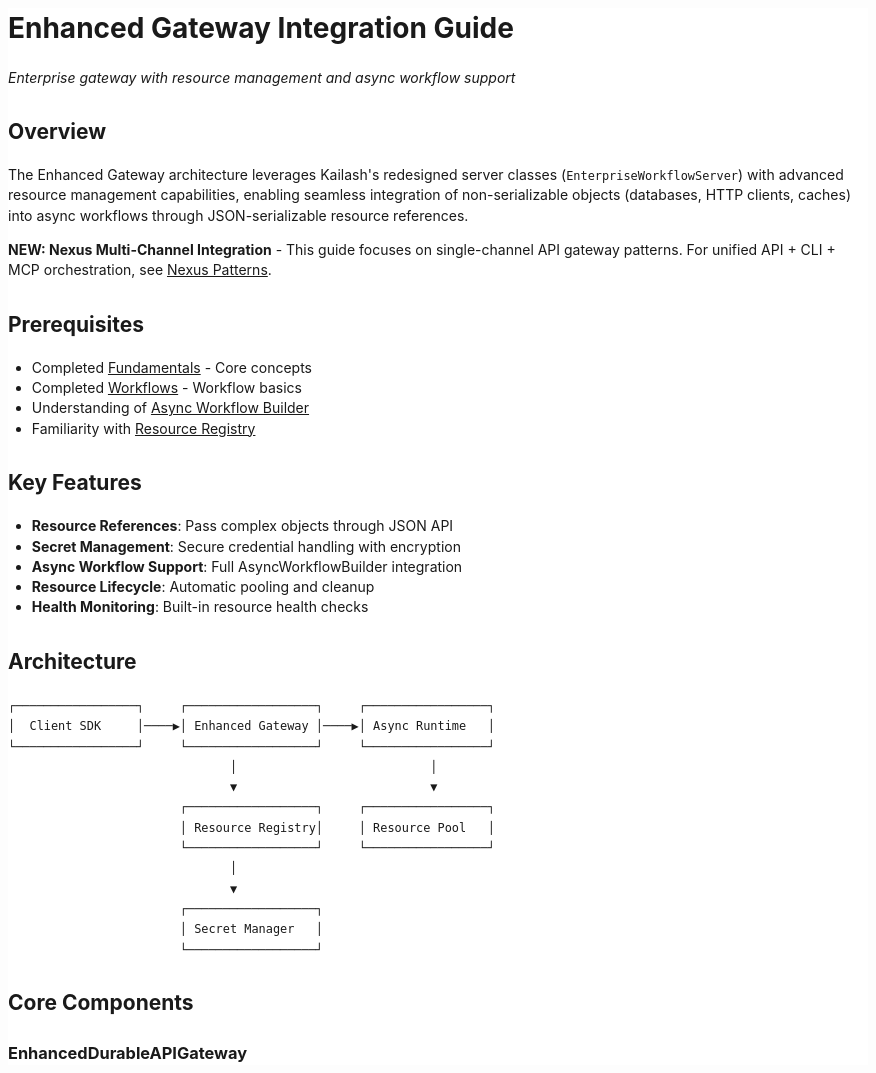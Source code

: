 # Enhanced Gateway Integration Guide

*Enterprise gateway with resource management and async workflow support*

## Overview

The Enhanced Gateway architecture leverages Kailash's redesigned server classes (`EnterpriseWorkflowServer`) with advanced resource management capabilities, enabling seamless integration of non-serializable objects (databases, HTTP clients, caches) into async workflows through JSON-serializable resource references.

**NEW: Nexus Multi-Channel Integration** - This guide focuses on single-channel API gateway patterns. For unified API + CLI + MCP orchestration, see [Nexus Patterns](../enterprise/nexus-patterns.md).

## Prerequisites

- Completed [Fundamentals](01-fundamentals.md) - Core concepts
- Completed [Workflows](02-workflows.md) - Workflow basics
- Understanding of [Async Workflow Builder](07-async-workflow-builder.md)
- Familiarity with [Resource Registry](08-resource-registry-guide.md)

## Key Features

- **Resource References**: Pass complex objects through JSON API
- **Secret Management**: Secure credential handling with encryption
- **Async Workflow Support**: Full AsyncWorkflowBuilder integration
- **Resource Lifecycle**: Automatic pooling and cleanup
- **Health Monitoring**: Built-in resource health checks

## Architecture

```
┌─────────────────┐     ┌──────────────────┐     ┌─────────────────┐
│  Client SDK     │────▶│ Enhanced Gateway │────▶│ Async Runtime   │
└─────────────────┘     └──────────────────┘     └─────────────────┘
                               │                           │
                               ▼                           ▼
                        ┌──────────────────┐     ┌─────────────────┐
                        │ Resource Registry│     │ Resource Pool   │
                        └──────────────────┘     └─────────────────┘
                               │
                               ▼
                        ┌──────────────────┐
                        │ Secret Manager   │
                        └──────────────────┘
```

## Core Components

### EnhancedDurableAPIGateway
